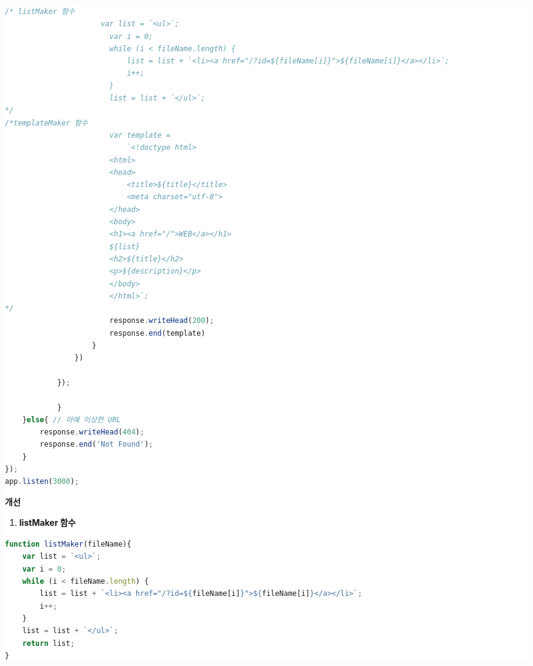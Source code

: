 ```jsx
/* listMaker 함수   
                      var list = `<ul>`;
                        var i = 0;
                        while (i < fileName.length) {
                            list = list + `<li><a href="/?id=${fileName[i]}">${fileName[i]}</a></li>`;
                            i++;
                        }
                        list = list + `</ul>`;
*/
/*templateMaker 함수 
                        var template =
                            `<!doctype html>
                        <html>
                        <head>
                            <title>${title}</title>
                            <meta charset="utf-8">
                        </head>
                        <body>
                        <h1><a href="/">WEB</a></h1>
                        ${list}
                        <h2>${title}</h2>
                        <p>${description}</p>
                        </body>
                        </html>`;
*/ 
                        response.writeHead(200);
                        response.end(template)
                    }
                })

            });

            }
    }else{ // 아예 이상한 URL
        response.writeHead(404);
        response.end('Not Found');
    }
});
app.listen(3000);
```

**개선** 

1. **listMaker 함수** 

```jsx
function listMaker(fileName){
    var list = `<ul>`;
    var i = 0;
    while (i < fileName.length) {
        list = list + `<li><a href="/?id=${fileName[i]}">${fileName[i]}</a></li>`;
        i++;
    }
    list = list + `</ul>`;
    return list;
}
```
